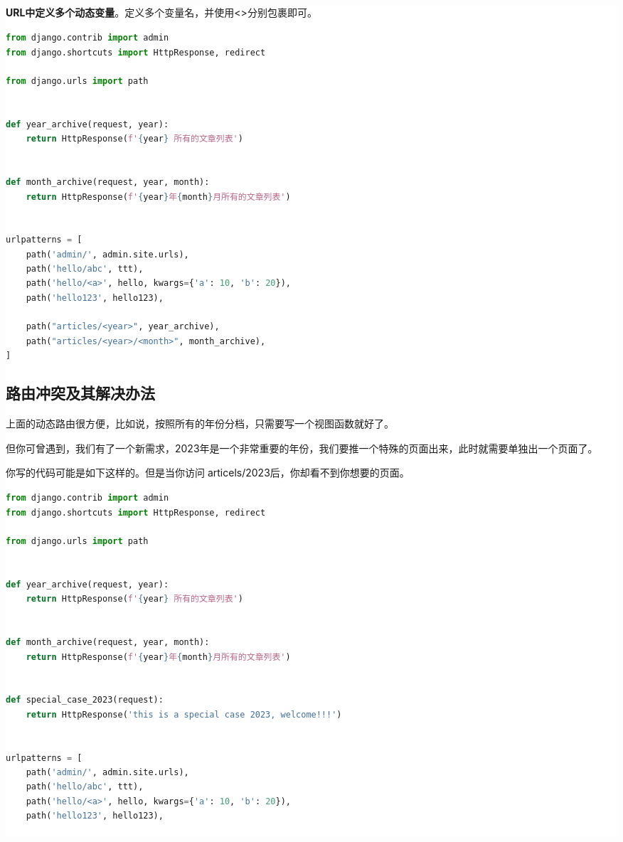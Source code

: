 

**URL中定义多个动态变量**。定义多个变量名，并使用<>分别包裹即可。

~~~python
from django.contrib import admin
from django.shortcuts import HttpResponse, redirect

from django.urls import path


def year_archive(request, year):
    return HttpResponse(f'{year} 所有的文章列表')


def month_archive(request, year, month):
    return HttpResponse(f'{year}年{month}月所有的文章列表')


urlpatterns = [
    path('admin/', admin.site.urls),
    path('hello/abc', ttt),
    path('hello/<a>', hello, kwargs={'a': 10, 'b': 20}),
    path('hello123', hello123),
    
    path("articles/<year>", year_archive),
    path("articles/<year>/<month>", month_archive),
]
~~~





## 路由冲突及其解决办法

上面的动态路由很方便，比如说，按照所有的年份分档，只需要写一个视图函数就好了。

但你可曾遇到，我们有了一个新需求，2023年是一个非常重要的年份，我们要推一个特殊的页面出来，此时就需要单独出一个页面了。



你写的代码可能是如下这样的。但是当你访问 articels/2023后，你却看不到你想要的页面。

~~~python
from django.contrib import admin
from django.shortcuts import HttpResponse, redirect

from django.urls import path


def year_archive(request, year):
    return HttpResponse(f'{year} 所有的文章列表')


def month_archive(request, year, month):
    return HttpResponse(f'{year}年{month}月所有的文章列表')


def special_case_2023(request):
    return HttpResponse('this is a special case 2023, welcome!!!')


urlpatterns = [
    path('admin/', admin.site.urls),
    path('hello/abc', ttt),
    path('hello/<a>', hello, kwargs={'a': 10, 'b': 20}),
    path('hello123', hello123),
    
~~~